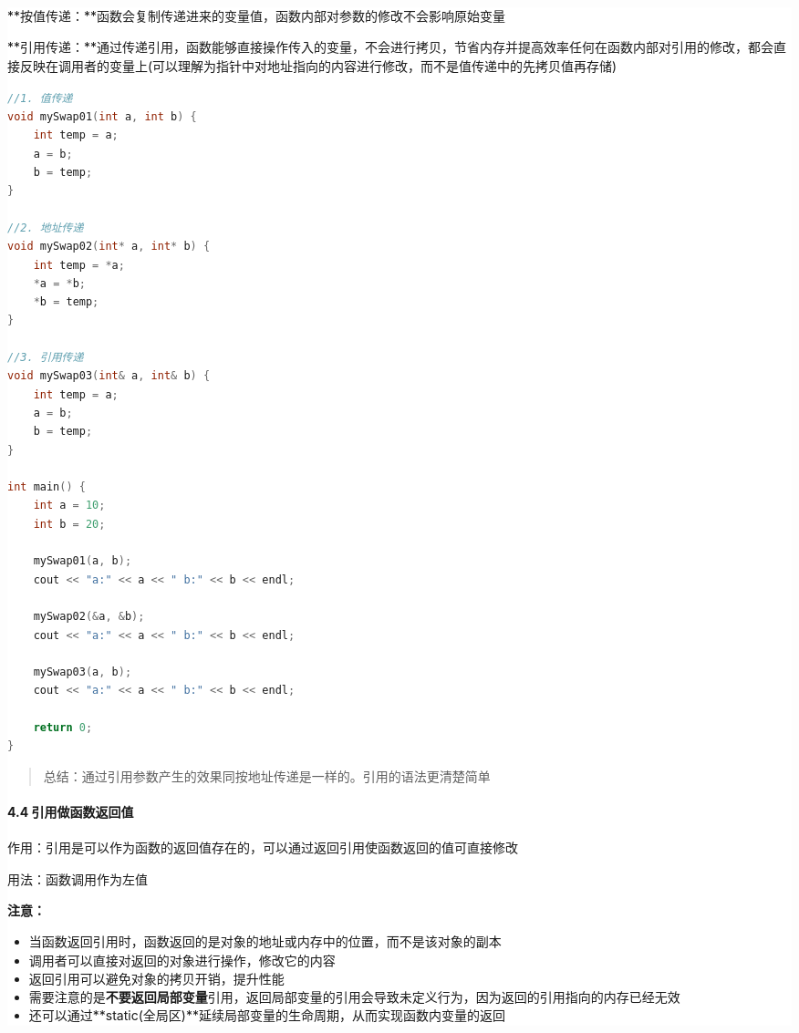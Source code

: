 **按值传递：**函数会复制传递进来的变量值，函数内部对参数的修改不会影响原始变量

**引用传递：**通过传递引用，函数能够直接操作传入的变量，不会进行拷贝，节省内存并提高效率任何在函数内部对引用的修改，都会直接反映在调用者的变量上(可以理解为指针中对地址指向的内容进行修改，而不是值传递中的先拷贝值再存储)

```c++
//1. 值传递
void mySwap01(int a, int b) {
	int temp = a;
	a = b;
	b = temp;
}

//2. 地址传递
void mySwap02(int* a, int* b) {
	int temp = *a;
	*a = *b;
	*b = temp;
}

//3. 引用传递
void mySwap03(int& a, int& b) {
	int temp = a;
	a = b;
	b = temp;
}

int main() {
	int a = 10;
	int b = 20;

	mySwap01(a, b);
	cout << "a:" << a << " b:" << b << endl;

	mySwap02(&a, &b);
	cout << "a:" << a << " b:" << b << endl;

	mySwap03(a, b);
	cout << "a:" << a << " b:" << b << endl;

	return 0;
}
```

> 总结：通过引用参数产生的效果同按地址传递是一样的。引用的语法更清楚简单

#### 4.4 引用做函数返回值

作用：引用是可以作为函数的返回值存在的，可以通过返回引用使函数返回的值可直接修改

用法：函数调用作为左值

**注意：**

- 当函数返回引用时，函数返回的是对象的地址或内存中的位置，而不是该对象的副本
- 调用者可以直接对返回的对象进行操作，修改它的内容
- 返回引用可以避免对象的拷贝开销，提升性能
- 需要注意的是**不要返回局部变量**引用，返回局部变量的引用会导致未定义行为，因为返回的引用指向的内存已经无效
- 还可以通过**static(全局区)**延续局部变量的生命周期，从而实现函数内变量的返回
